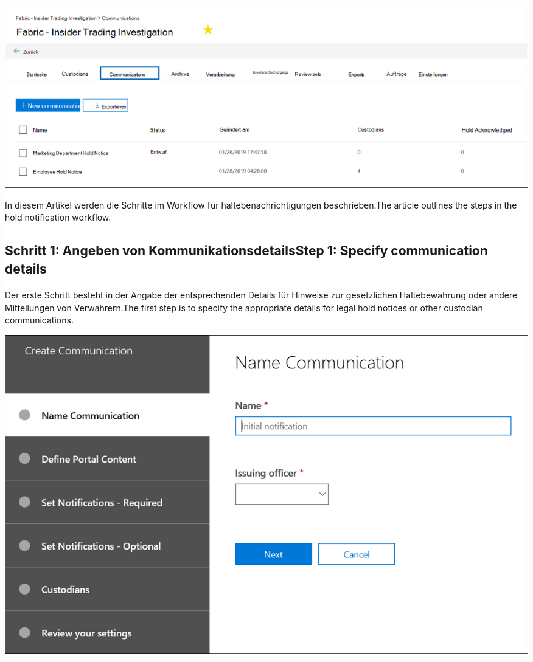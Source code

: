 ![Seite "Kommunikation"](../media/CommunicationPage.PNG)

<span data-ttu-id="aa4f1-108">In diesem Artikel werden die Schritte im Workflow für haltebenachrichtigungen beschrieben.</span><span class="sxs-lookup"><span data-stu-id="aa4f1-108">The article outlines the steps in the hold notification workflow.</span></span>

## <a name="step-1-specify-communication-details"></a><span data-ttu-id="aa4f1-109">Schritt 1: Angeben von Kommunikationsdetails</span><span class="sxs-lookup"><span data-stu-id="aa4f1-109">Step 1: Specify communication details</span></span>

<span data-ttu-id="aa4f1-110">Der erste Schritt besteht in der Angabe der entsprechenden Details für Hinweise zur gesetzlichen Haltebewahrung oder andere Mitteilungen von Verwahrern.</span><span class="sxs-lookup"><span data-stu-id="aa4f1-110">The first step is to specify the appropriate details for legal hold notices or other custodian communications.</span></span>

![Seite "Name Communication"](../media/NameCommunication.PNG)
